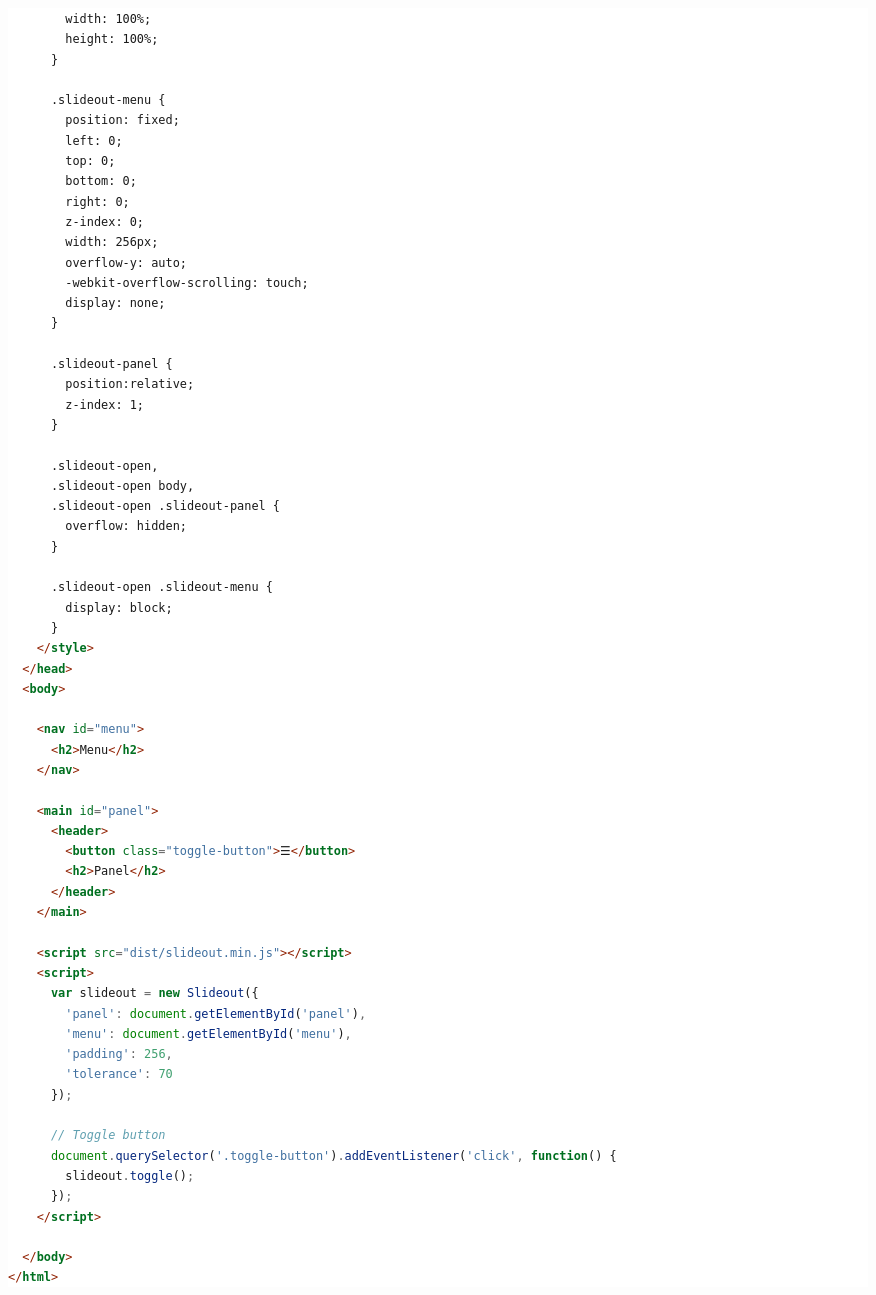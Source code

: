 ```html
        width: 100%;
        height: 100%;
      }

      .slideout-menu {
        position: fixed;
        left: 0;
        top: 0;
        bottom: 0;
        right: 0;
        z-index: 0;
        width: 256px;
        overflow-y: auto;
        -webkit-overflow-scrolling: touch;
        display: none;
      }

      .slideout-panel {
        position:relative;
        z-index: 1;
      }

      .slideout-open,
      .slideout-open body,
      .slideout-open .slideout-panel {
        overflow: hidden;
      }

      .slideout-open .slideout-menu {
        display: block;
      }
    </style>
  </head>
  <body>

    <nav id="menu">
      <h2>Menu</h2>
    </nav>

    <main id="panel">
      <header>
        <button class="toggle-button">☰</button>
        <h2>Panel</h2>
      </header>
    </main>

    <script src="dist/slideout.min.js"></script>
    <script>
      var slideout = new Slideout({
        'panel': document.getElementById('panel'),
        'menu': document.getElementById('menu'),
        'padding': 256,
        'tolerance': 70
      });

      // Toggle button
      document.querySelector('.toggle-button').addEventListener('click', function() {
        slideout.toggle();
      });
    </script>

  </body>
</html>
```